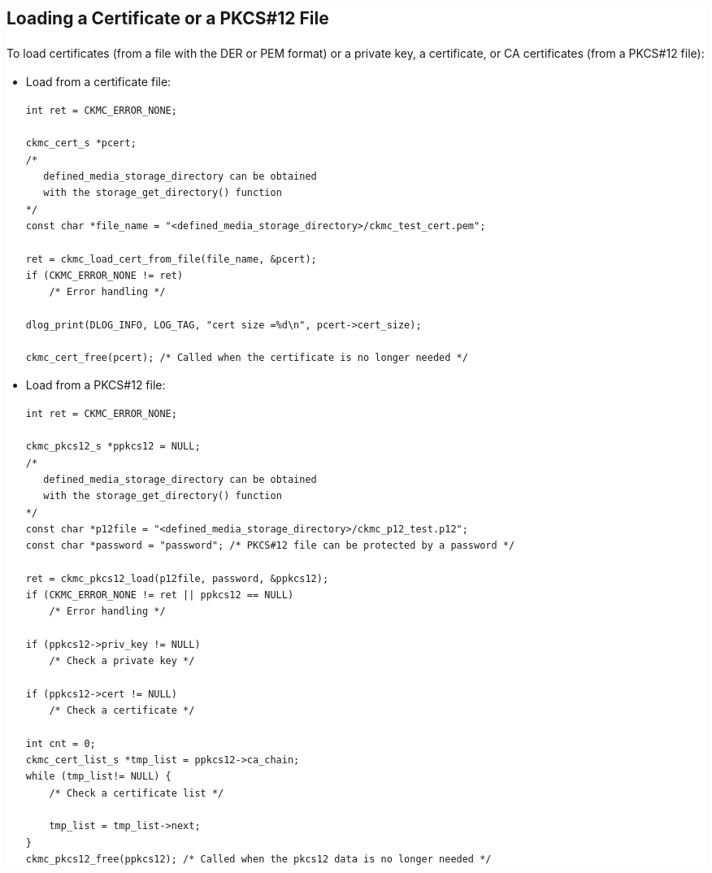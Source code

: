 <a name="pkcs"></a>
## Loading a Certificate or a PKCS#12 File

To load certificates (from a file with the DER or PEM format) or a private key, a certificate, or CA certificates (from a PKCS#12 file):

- Load from a certificate file:

  ```
  int ret = CKMC_ERROR_NONE;

  ckmc_cert_s *pcert;
  /*
     defined_media_storage_directory can be obtained
     with the storage_get_directory() function
  */
  const char *file_name = "<defined_media_storage_directory>/ckmc_test_cert.pem";

  ret = ckmc_load_cert_from_file(file_name, &pcert);
  if (CKMC_ERROR_NONE != ret)
      /* Error handling */

  dlog_print(DLOG_INFO, LOG_TAG, "cert size =%d\n", pcert->cert_size);

  ckmc_cert_free(pcert); /* Called when the certificate is no longer needed */
  ```

- Load from a PKCS#12 file:

  ```
  int ret = CKMC_ERROR_NONE;

  ckmc_pkcs12_s *ppkcs12 = NULL;
  /*
     defined_media_storage_directory can be obtained
     with the storage_get_directory() function
  */
  const char *p12file = "<defined_media_storage_directory>/ckmc_p12_test.p12";
  const char *password = "password"; /* PKCS#12 file can be protected by a password */

  ret = ckmc_pkcs12_load(p12file, password, &ppkcs12);
  if (CKMC_ERROR_NONE != ret || ppkcs12 == NULL)
      /* Error handling */

  if (ppkcs12->priv_key != NULL)
      /* Check a private key */

  if (ppkcs12->cert != NULL)
      /* Check a certificate */

  int cnt = 0;
  ckmc_cert_list_s *tmp_list = ppkcs12->ca_chain;
  while (tmp_list!= NULL) {
      /* Check a certificate list */

      tmp_list = tmp_list->next;
  }
  ckmc_pkcs12_free(ppkcs12); /* Called when the pkcs12 data is no longer needed */
  ```

